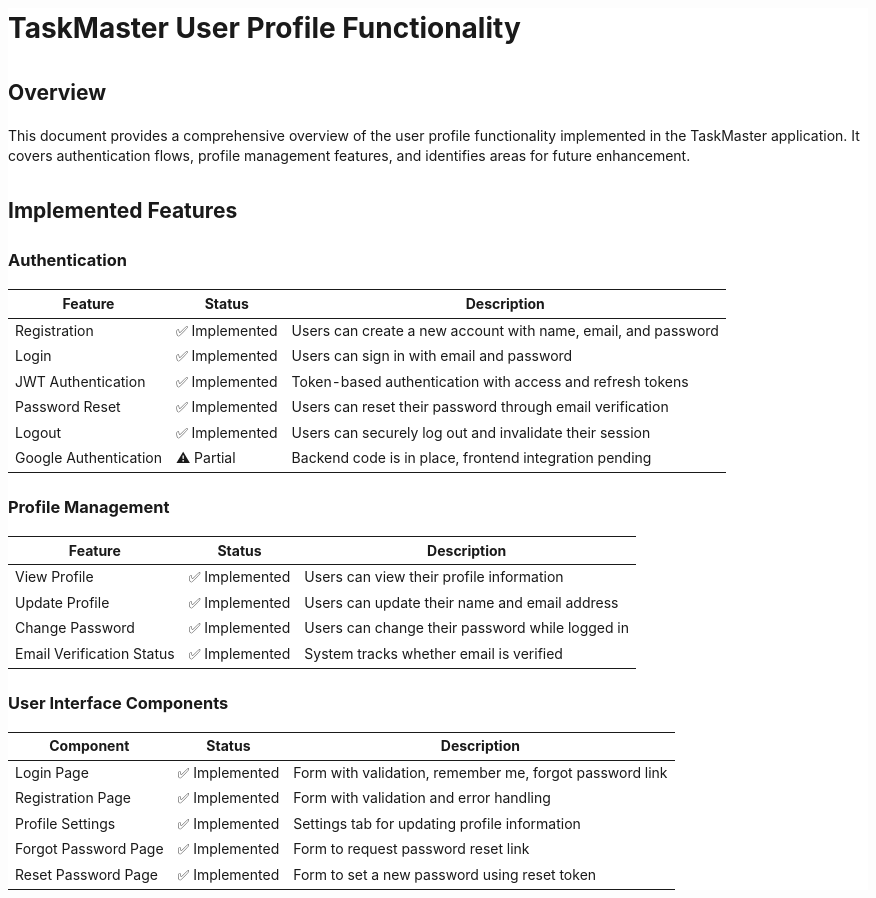 # TaskMaster User Profile Functionality

## Overview

This document provides a comprehensive overview of the user profile functionality implemented in the TaskMaster application. It covers authentication flows, profile management features, and identifies areas for future enhancement.

## Implemented Features

### Authentication

| Feature | Status | Description |
|---------|--------|-------------|
| Registration | ✅ Implemented | Users can create a new account with name, email, and password |
| Login | ✅ Implemented | Users can sign in with email and password |
| JWT Authentication | ✅ Implemented | Token-based authentication with access and refresh tokens |
| Password Reset | ✅ Implemented | Users can reset their password through email verification |
| Logout | ✅ Implemented | Users can securely log out and invalidate their session |
| Google Authentication | ⚠️ Partial | Backend code is in place, frontend integration pending |

### Profile Management

| Feature | Status | Description |
|---------|--------|-------------|
| View Profile | ✅ Implemented | Users can view their profile information |
| Update Profile | ✅ Implemented | Users can update their name and email address |
| Change Password | ✅ Implemented | Users can change their password while logged in |
| Email Verification Status | ✅ Implemented | System tracks whether email is verified |

### User Interface Components

| Component | Status | Description |
|-----------|--------|-------------|
| Login Page | ✅ Implemented | Form with validation, remember me, forgot password link |
| Registration Page | ✅ Implemented | Form with validation and error handling |
| Profile Settings | ✅ Implemented | Settings tab for updating profile information |
| Forgot Password Page | ✅ Implemented | Form to request password reset link |
| Reset Password Page | ✅ Implemented | Form to set a new password using reset token |
